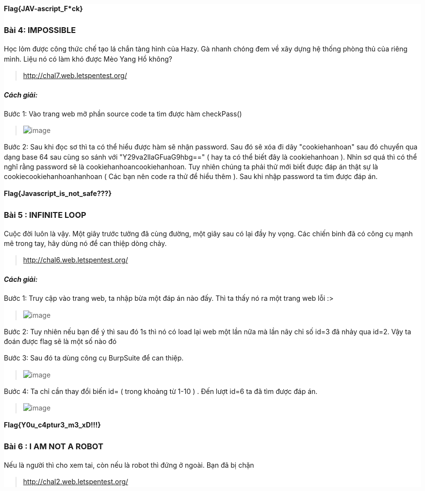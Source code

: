 **Flag{JAV-ascript_F*ck}**

### Bài 4: IMPOSSIBLE
Học lỏm được công thức chế tạo lá chắn tàng hình của Hazy. Gà nhanh chóng đem về xây dựng hệ thống phòng thủ của riêng mình. Liệu nó có làm khó được Mèo Yang Hồ không?

> http://chal7.web.letspentest.org/

#### ***Cách giải:***

Bước 1: Vào trang web mở phần source code ta tìm được hàm checkPass()

> ![image](https://user-images.githubusercontent.com/90112096/140250747-b22f222f-326f-4876-9e35-fef8479e88f4.png)

Bước 2: Sau khi đọc sơ thì ta có thể hiểu được hàm sẽ nhận password. Sau đó sẽ xóa đi dãy "cookiehanhoan" sau đó chuyển qua dạng base 64 sau cùng so sánh với "Y29va2llaGFuaG9hbg==" ( hay ta có thể biết đây là cookiehanhoan ). Nhìn sơ quá thì có thể nghĩ rằng password sẽ là cookiehanhoancookiehanhoan. Tuy nhiên chúng ta phải thử mới biết được đáp án thật sự là cookiecookiehanhoanhanhoan ( Các bạn nên code ra thử để hiểu thêm ). Sau khi nhập password ta tìm được đáp án.

**Flag{Javascript_is_not_safe???}**

### Bài 5 : INFINITE LOOP 
Cuộc đời luôn là vậy. Một giây trước tưởng đã cùng đường, một giây sau có lại đầy hy vọng. Các chiến binh đã có công cụ mạnh mẽ trong tay, hãy dùng nó để can thiệp dòng chảy.

> http://chal6.web.letspentest.org/

#### ***Cách giải:***

Bước 1: Truy cập vào trang web, ta nhập bừa một đáp án nào đấy. Thì ta thấy nó ra một trang web lỗi :>

> ![image](https://user-images.githubusercontent.com/90112096/140251533-0aa5f712-a345-4536-aeef-fb9bf2a1b6fc.png)

Bước 2: Tuy nhiên nếu bạn để ý thì sau đó 1s thì nó có load lại web một lần nữa mà lần nãy chỉ số id=3 đã nhảy qua id=2. Vậy ta đoán được flag sẽ là một số nào đó

Bước 3: Sau đó ta dùng công cụ BurpSuite để can thiệp. 

> ![image](https://user-images.githubusercontent.com/90112096/140251844-2450f578-89c9-4fa1-a996-87f343d981d6.png)

Bước 4: Ta chỉ cần thay đổi biến id= ( trong khoảng từ 1-10 ) . Đến lượt id=6 ta đã tìm được đáp án.

> ![image](https://user-images.githubusercontent.com/90112096/140251966-ca2b616f-ee77-4a5a-bc70-c05f9044bcbf.png)

**Flag{Y0u_c4ptur3_m3_xD!!!}**

### Bài 6 : I AM NOT A ROBOT
Nếu là người thì cho xem tai, còn nếu là robot thì đứng ở ngoài. Bạn đã bị chặn

> http://chal2.web.letspentest.org/
